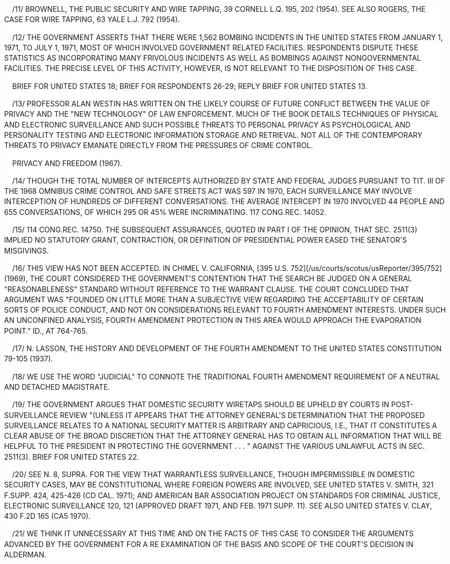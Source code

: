     /11/  BROWNELL, THE PUBLIC SECURITY AND WIRE TAPPING, 39 CORNELL L.Q. 195, 202 (1954).  SEE ALSO ROGERS, THE CASE FOR WIRE TAPPING, 63 YALE L.J. 792 (1954).

    /12/  THE GOVERNMENT ASSERTS THAT THERE WERE 1,562 BOMBING INCIDENTS IN THE UNITED STATES FROM JANUARY 1, 1971, TO JULY 1, 1971, MOST OF WHICH INVOLVED GOVERNMENT RELATED FACILITIES.  RESPONDENTS DISPUTE THESE STATISTICS AS INCORPORATING MANY FRIVOLOUS INCIDENTS AS WELL AS BOMBINGS AGAINST NONGOVERNMENTAL FACILITIES.  THE PRECISE LEVEL OF THIS ACTIVITY, HOWEVER, IS NOT RELEVANT TO THE DISPOSITION OF THIS CASE.

    BRIEF FOR UNITED STATES 18; BRIEF FOR RESPONDENTS 26-29; REPLY BRIEF FOR UNITED STATES 13.

    /13/  PROFESSOR ALAN WESTIN HAS WRITTEN ON THE LIKELY COURSE OF FUTURE CONFLICT BETWEEN THE VALUE OF PRIVACY AND THE "NEW TECHNOLOGY" OF LAW ENFORCEMENT.  MUCH OF THE BOOK DETAILS TECHNIQUES OF PHYSICAL AND ELECTRONIC SURVEILLANCE AND SUCH POSSIBLE THREATS TO PERSONAL PRIVACY AS PSYCHOLOGICAL AND PERSONALITY TESTING AND ELECTRONIC INFORMATION STORAGE AND RETRIEVAL.  NOT ALL OF THE CONTEMPORARY THREATS TO PRIVACY EMANATE DIRECTLY FROM THE PRESSURES OF CRIME CONTROL.

    PRIVACY AND FREEDOM (1967).

    /14/  THOUGH THE TOTAL NUMBER OF INTERCEPTS AUTHORIZED BY STATE AND FEDERAL JUDGES PURSUANT TO TIT. III OF THE 1968 OMNIBUS CRIME CONTROL AND SAFE STREETS ACT WAS 597 IN 1970, EACH SURVEILLANCE MAY INVOLVE INTERCEPTION OF HUNDREDS OF DIFFERENT CONVERSATIONS.  THE AVERAGE INTERCEPT IN 1970 INVOLVED 44 PEOPLE AND 655 CONVERSATIONS, OF WHICH 295 OR 45% WERE INCRIMINATING.  117 CONG.REC.  14052.

    /15/  114 CONG.REC.  14750.  THE SUBSEQUENT ASSURANCES, QUOTED IN PART I OF THE OPINION, THAT SEC. 2511(3) IMPLIED NO STATUTORY GRANT, CONTRACTION, OR DEFINITION OF PRESIDENTIAL POWER EASED THE SENATOR'S MISGIVINGS.

    /16/  THIS VIEW HAS NOT BEEN ACCEPTED.  IN CHIMEL V. CALIFORNIA, [395 U.S. 752][/us/courts/scotus/usReporter/395/752] (1969), THE COURT CONSIDERED THE GOVERNMENT'S CONTENTION THAT THE SEARCH BE JUDGED ON A GENERAL "REASONABLENESS" STANDARD WITHOUT REFERENCE TO THE WARRANT CLAUSE.  THE COURT CONCLUDED THAT ARGUMENT WAS "FOUNDED ON LITTLE MORE THAN A SUBJECTIVE VIEW REGARDING THE ACCEPTABILITY OF CERTAIN SORTS OF POLICE CONDUCT, AND NOT ON CONSIDERATIONS RELEVANT TO FOURTH AMENDMENT INTERESTS.  UNDER SUCH AN UNCONFINED ANALYSIS, FOURTH AMENDMENT PROTECTION IN THIS AREA WOULD APPROACH THE EVAPORATION POINT."  ID., AT 764-765.

    /17/  N. LASSON, THE HISTORY AND DEVELOPMENT OF THE FOURTH AMENDMENT TO THE UNITED STATES CONSTITUTION 79-105 (1937).

    /18/  WE USE THE WORD "JUDICIAL" TO CONNOTE THE TRADITIONAL FOURTH AMENDMENT REQUIREMENT OF A NEUTRAL AND DETACHED MAGISTRATE.

    /19/  THE GOVERNMENT ARGUES THAT DOMESTIC SECURITY WIRETAPS SHOULD BE UPHELD BY COURTS IN POST-SURVEILLANCE REVIEW "(UNLESS IT APPEARS THAT THE ATTORNEY GENERAL'S DETERMINATION THAT THE PROPOSED SURVEILLANCE RELATES TO A NATIONAL SECURITY MATTER IS ARBITRARY AND CAPRICIOUS, I.E., THAT IT CONSTITUTES A CLEAR ABUSE OF THE BROAD DISCRETION THAT THE ATTORNEY GENERAL HAS TO OBTAIN ALL INFORMATION THAT WILL BE HELPFUL TO THE PRESIDENT IN PROTECTING THE GOVERNMENT . . . " AGAINST THE VARIOUS UNLAWFUL ACTS IN SEC. 2511(3).  BRIEF FOR UNITED STATES 22.

    /20/  SEE N. 8, SUPRA.  FOR THE VIEW THAT WARRANTLESS SURVEILLANCE, THOUGH IMPERMISSIBLE IN DOMESTIC SECURITY CASES, MAY BE CONSTITUTIONAL WHERE FOREIGN POWERS ARE INVOLVED, SEE UNITED STATES V. SMITH, 321 F.SUPP.  424, 425-426 (CD CAL. 1971); AND AMERICAN BAR ASSOCIATION PROJECT ON STANDARDS FOR CRIMINAL JUSTICE, ELECTRONIC SURVEILLANCE 120, 121 (APPROVED DRAFT 1971, AND FEB. 1971 SUPP. 11).  SEE ALSO UNITED STATES V. CLAY, 430 F.2D 165 (CA5 1970).

    /21/  WE THINK IT UNNECESSARY AT THIS TIME AND ON THE FACTS OF THIS CASE TO CONSIDER THE ARGUMENTS ADVANCED BY THE GOVERNMENT FOR A RE EXAMINATION OF THE BASIS AND SCOPE OF THE COURT'S DECISION IN ALDERMAN.


[/us/courts/scotus/usReporter/407/297]: https://publicdocs.github.io/go/links?ns=uslm-x&ref=%2Fus%2Fcourts%2Fscotus%2FusReporter%2F407%2F297
[/us/usc/t18/s2511]: https://publicdocs.github.io/go/links?ns=uslm&ref=%2Fus%2Fusc%2Ft18%2Fs2511
[/us/usc/t18/s371]: https://publicdocs.github.io/go/links?ns=uslm&ref=%2Fus%2Fusc%2Ft18%2Fs371